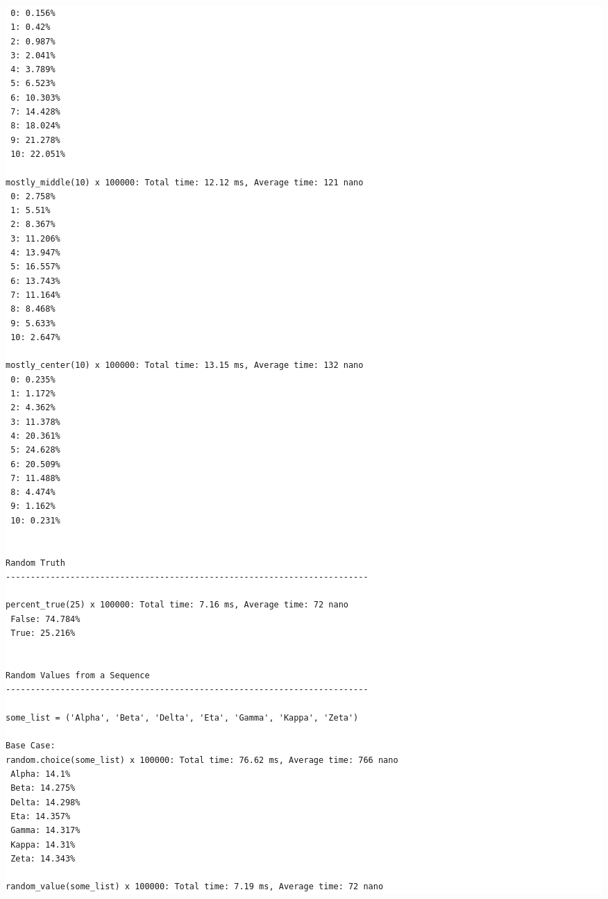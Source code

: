 ```
 0: 0.156%
 1: 0.42%
 2: 0.987%
 3: 2.041%
 4: 3.789%
 5: 6.523%
 6: 10.303%
 7: 14.428%
 8: 18.024%
 9: 21.278%
 10: 22.051%

mostly_middle(10) x 100000: Total time: 12.12 ms, Average time: 121 nano
 0: 2.758%
 1: 5.51%
 2: 8.367%
 3: 11.206%
 4: 13.947%
 5: 16.557%
 6: 13.743%
 7: 11.164%
 8: 8.468%
 9: 5.633%
 10: 2.647%

mostly_center(10) x 100000: Total time: 13.15 ms, Average time: 132 nano
 0: 0.235%
 1: 1.172%
 2: 4.362%
 3: 11.378%
 4: 20.361%
 5: 24.628%
 6: 20.509%
 7: 11.488%
 8: 4.474%
 9: 1.162%
 10: 0.231%


Random Truth
-------------------------------------------------------------------------

percent_true(25) x 100000: Total time: 7.16 ms, Average time: 72 nano
 False: 74.784%
 True: 25.216%


Random Values from a Sequence
-------------------------------------------------------------------------

some_list = ('Alpha', 'Beta', 'Delta', 'Eta', 'Gamma', 'Kappa', 'Zeta')

Base Case:
random.choice(some_list) x 100000: Total time: 76.62 ms, Average time: 766 nano
 Alpha: 14.1%
 Beta: 14.275%
 Delta: 14.298%
 Eta: 14.357%
 Gamma: 14.317%
 Kappa: 14.31%
 Zeta: 14.343%

random_value(some_list) x 100000: Total time: 7.19 ms, Average time: 72 nano
```